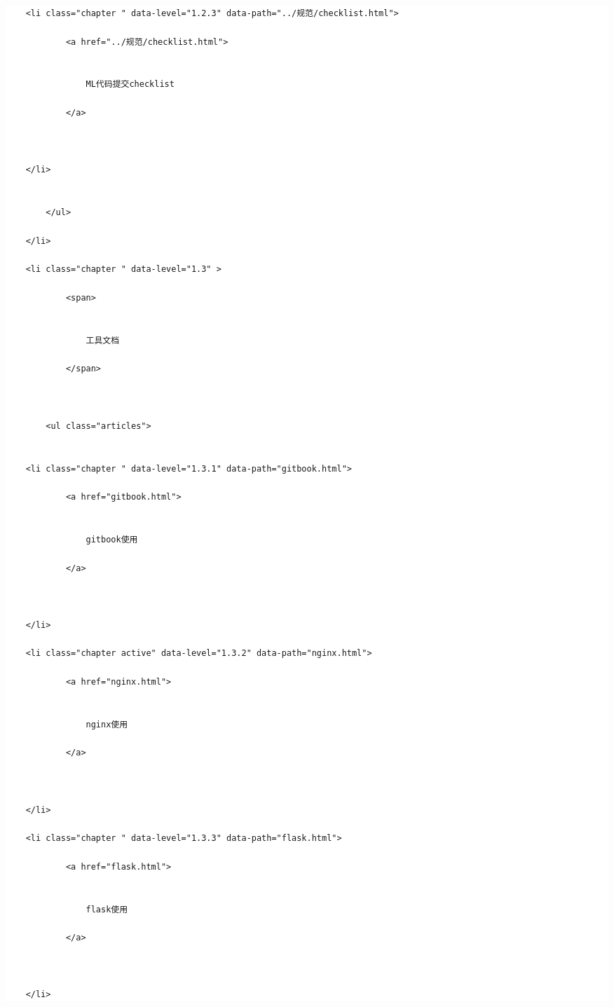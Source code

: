         <li class="chapter " data-level="1.2.3" data-path="../规范/checklist.html">
            
                <a href="../规范/checklist.html">
            
                    
                    ML代码提交checklist
            
                </a>
            

            
        </li>
    

            </ul>
            
        </li>
    
        <li class="chapter " data-level="1.3" >
            
                <span>
            
                    
                    工具文档
            
                </span>
            

            
            <ul class="articles">
                
    
        <li class="chapter " data-level="1.3.1" data-path="gitbook.html">
            
                <a href="gitbook.html">
            
                    
                    gitbook使用
            
                </a>
            

            
        </li>
    
        <li class="chapter active" data-level="1.3.2" data-path="nginx.html">
            
                <a href="nginx.html">
            
                    
                    nginx使用
            
                </a>
            

            
        </li>
    
        <li class="chapter " data-level="1.3.3" data-path="flask.html">
            
                <a href="flask.html">
            
                    
                    flask使用
            
                </a>
            

            
        </li>
    